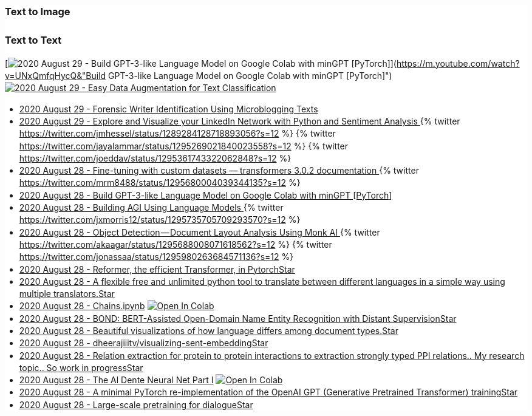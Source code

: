 ### Text to Image

### Text to Text
[![2020 August 29 - Build GPT-3-like Language Model on Google Colab with minGPT [PyTorch]](http://img.youtube.com/vi/UNxQmfqHycQ/0.jpg)](https://m.youtube.com/watch?v=UNxQmfqHycQ&"Build GPT-3-like Language Model on Google Colab with minGPT [PyTorch]")
[![2020 August 29 - Easy Data Augmentation for Text Classification](http://img.youtube.com/vi/3w92peJtYNQ/0.jpg)](https://www.youtube.com/watch?v=3w92peJtYNQ "2020 August 29 - Easy Data Augmentation for Text Classification")
- [2020 August 29 - Forensic Writer Identification Using Microblogging Texts ](https://arxiv.org/abs/2008.01533)
- [2020 August 29 - Explore and Visualize your LinkedIn Network with Python and Sentiment Analysis ](https://towardsdatascience.com/sentiment-analysis-of-linkedin-messages-3bb152307f84)
{% twitter https://twitter.com/jmhessel/status/1289284128718893056?s=12 %}
{% twitter https://twitter.com/jayalammar/status/1295269021840023558?s=12 %}
{% twitter https://twitter.com/joeddav/status/1295361743322062848?s=12 %}
- [2020 August 28 - Fine-tuning with custom datasets — transformers 3.0.2 documentation ](https://huggingface.co/transformers/master/custom_datasets.html)
{% twitter https://twitter.com/mrm8488/status/1295680004039344135?s=12 %}
- [2020 August 28 - Build GPT-3-like Language Model on Google Colab with minGPT [PyTorch] ](https://m.youtube.com/watch?v=UNxQmfqHycQ)
- [2020 August 28 - Building AGI Using Language Models ](https://leogao.dev/2020/08/17/Building-AGI-Using-Language-Models/)
{% twitter https://twitter.com/jxmorris12/status/1295735705709293570?s=12 %}
- [2020 August 28 - Object Detection — Document Layout Analysis Using Monk AI ](https://medium.com/towards-artificial-intelligence/object-detection-document-layout-analysis-using-monk-object-detection-toolkit-6c57200bde5?source=rss----98111c9905da---4)
{% twitter https://twitter.com/akaagar/status/1295688008071618562?s=12 %}
{% twitter https://twitter.com/jonassaa/status/1295980263684571136?s=12 %}
- [2020 August 28 - Reformer, the efficient Transformer, in Pytorch<a class="github-button" href="https://github.com/lucidrains/reformer-pytorch" data-size="large" data-show-count="true" aria-label="Star">Star</a>](https://github.com/lucidrains/reformer-pytorch)
- [2020 August 28 - A flexible free and unlimited python tool to translate between different languages in a simple way using multiple translators.<a class="github-button" href="https://github.com/nidhaloff/deep_translator" data-size="large" data-show-count="true" aria-label="Star">Star</a>](https://github.com/nidhaloff/deep_translator)
- [2020 August 28 - Chains.ipynb](https://colab.research.google.com/drive/1Py7nyJO_sgOYf8Fh-2Dcn1JmxEJyUUor?usp=sharing) [![Open In Colab](https://colab.research.google.com/assets/colab-badge.svg)](https://colab.research.google.com/drive/1Py7nyJO_sgOYf8Fh-2Dcn1JmxEJyUUor?usp=sharing)
- [2020 August 28 - BOND: BERT-Assisted Open-Domain Name Entity Recognition with Distant Supervision<a class="github-button" href="https://github.com/cliang1453/BOND" data-size="large" data-show-count="true" aria-label="Star">Star</a>](https://github.com/cliang1453/BOND)
- [2020 August 28 - Beautiful visualizations of how language differs among document types.<a class="github-button" href="https://github.com/JasonKessler/scattertext" data-size="large" data-show-count="true" aria-label="Star">Star</a>](https://github.com/JasonKessler/scattertext)
- [2020 August 28 - dheerajiiitv/visualizing-sent-embedding<a class="github-button" href="https://github.com/dheerajiiitv/visualizing-sent-embedding" data-size="large" data-show-count="true" aria-label="Star">Star</a>](https://github.com/dheerajiiitv/visualizing-sent-embedding)
- [2020 August 28 - Relation extraction for protein to protein interactions to extraction strongly typed PPI relations.. My research topic.. So work in progress<a class="github-button" href="https://github.com/elangovana/PPI-typed-relation-extractor" data-size="large" data-show-count="true" aria-label="Star">Star</a>](https://github.com/elangovana/PPI-typed-relation-extractor)
- [2020 August 28 - The Al Dente Neural Net Part I](https://colab.research.google.com/drive/1oYQ7WX9CV3sTZ31Csp8JghUxmAF_Ozro?) [![Open In Colab](https://colab.research.google.com/assets/colab-badge.svg)](https://colab.research.google.com/drive/1oYQ7WX9CV3sTZ31Csp8JghUxmAF_Ozro?)
- [2020 August 28 - A minimal PyTorch re-implementation of the OpenAI GPT (Generative Pretrained Transformer) training<a class="github-button" href="https://github.com/karpathy/minGPT" data-size="large" data-show-count="true" aria-label="Star">Star</a>](https://github.com/karpathy/minGPT)
- [2020 August 28 - Large-scale pretraining for dialogue<a class="github-button" href="https://github.com/microsoft/DialoGPT" data-size="large" data-show-count="true" aria-label="Star">Star</a>](https://github.com/microsoft/DialoGPT)